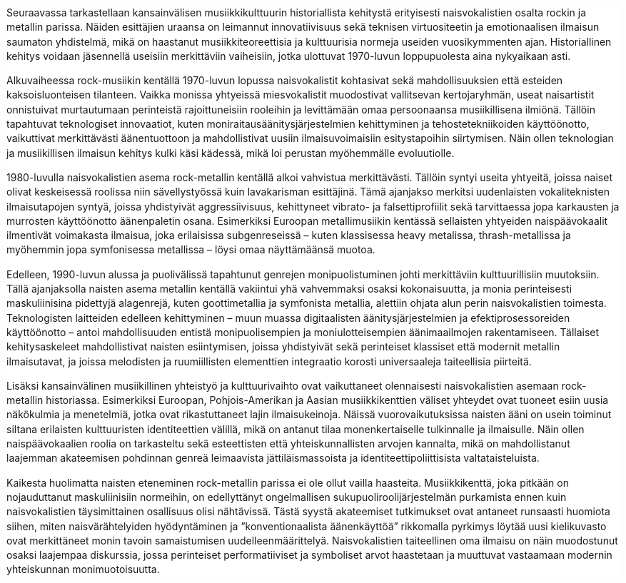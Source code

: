 Seuraavassa tarkastellaan kansainvälisen musiikkikulttuurin historiallista kehitystä erityisesti
naisvokalistien osalta rockin ja metallin parissa. Näiden esittäjien uraansa on leimannut
innovatiivisuus sekä teknisen virtuositeetin ja emotionaalisen ilmaisun saumaton yhdistelmä, mikä on
haastanut musiikkiteoreettisia ja kulttuurisia normeja useiden vuosikymmenten ajan. Historiallinen
kehitys voidaan jäsennellä useisiin merkittäviin vaiheisiin, jotka ulottuvat 1970-luvun
loppupuolesta aina nykyaikaan asti.

Alkuvaiheessa rock-musiikin kentällä 1970-luvun lopussa naisvokalistit kohtasivat sekä
mahdollisuuksien että esteiden kaksoisluonteisen tilanteen. Vaikka monissa yhtyeissä miesvokalistit
muodostivat vallitsevan kertojaryhmän, useat naisartistit onnistuivat murtautumaan perinteistä
rajoittuneisiin rooleihin ja levittämään omaa persoonaansa musiikillisena ilmiönä. Tällöin
tapahtuvat teknologiset innovaatiot, kuten moniraitausäänitysjärjestelmien kehittyminen ja
tehostetekniikoiden käyttöönotto, vaikuttivat merkittävästi äänentuottoon ja mahdollistivat uusiin
ilmaisuvoimaisiin esitystapoihin siirtymisen. Näin ollen teknologian ja musiikillisen ilmaisun
kehitys kulki käsi kädessä, mikä loi perustan myöhemmälle evoluutiolle.

1980-luvulla naisvokalistien asema rock-metallin kentällä alkoi vahvistua merkittävästi. Tällöin
syntyi useita yhtyeitä, joissa naiset olivat keskeisessä roolissa niin sävellystyössä kuin
lavakarisman esittäjinä. Tämä ajanjakso merkitsi uudenlaisten vokaliteknisten ilmaisutapojen syntyä,
joissa yhdistyivät aggressiivisuus, kehittyneet vibrato- ja falsettiprofiilit sekä tarvittaessa jopa
karkausten ja murrosten käyttöönotto äänenpaletin osana. Esimerkiksi Euroopan metallimusiikin
kentässä sellaisten yhtyeiden naispäävokaalit ilmentivät voimakasta ilmaisua, joka erilaisissa
subgenreseissä – kuten klassisessa heavy metalissa, thrash-metallissa ja myöhemmin jopa symfonisessa
metallissa – löysi omaa näyttämäänsä muotoa.

Edelleen, 1990-luvun alussa ja puolivälissä tapahtunut genrejen monipuolistuminen johti merkittäviin
kulttuurillisiin muutoksiin. Tällä ajanjaksolla naisten asema metallin kentällä vakiintui yhä
vahvemmaksi osaksi kokonaisuutta, ja monia perinteisesti maskuliinisina pidettyjä alagenrejä, kuten
goottimetallia ja symfonista metallia, alettiin ohjata alun perin naisvokalistien toimesta.
Teknologisten laitteiden edelleen kehittyminen – muun muassa digitaalisten äänitysjärjestelmien ja
efektiprosessoreiden käyttöönotto – antoi mahdollisuuden entistä monipuolisempien ja
moniulotteisempien äänimaailmojen rakentamiseen. Tällaiset kehitysaskeleet mahdollistivat naisten
esiintymisen, joissa yhdistyivät sekä perinteiset klassiset että modernit metallin ilmaisutavat, ja
joissa melodisten ja ruumiillisten elementtien integraatio korosti universaaleja taiteellisia
piirteitä.

Lisäksi kansainvälinen musiikillinen yhteistyö ja kulttuurivaihto ovat vaikuttaneet olennaisesti
naisvokalistien asemaan rock-metallin historiassa. Esimerkiksi Euroopan, Pohjois-Amerikan ja Aasian
musiikkikenttien väliset yhteydet ovat tuoneet esiin uusia näkökulmia ja menetelmiä, jotka ovat
rikastuttaneet lajin ilmaisukeinoja. Näissä vuorovaikutuksissa naisten ääni on usein toiminut
siltana erilaisten kulttuuristen identiteettien välillä, mikä on antanut tilaa monenkertaiselle
tulkinnalle ja ilmaisulle. Näin ollen naispäävokaalien roolia on tarkasteltu sekä esteettisten että
yhteiskunnallisten arvojen kannalta, mikä on mahdollistanut laajemman akateemisen pohdinnan genreä
leimaavista jättiläismassoista ja identiteettipoliittisista valtataisteluista.

Kaikesta huolimatta naisten eteneminen rock-metallin parissa ei ole ollut vailla haasteita.
Musiikkikenttä, joka pitkään on nojauduttanut maskuliinisiin normeihin, on edellyttänyt
ongelmallisen sukupuoliroolijärjestelmän purkamista ennen kuin naisvokalistien täysimittainen
osallisuus olisi nähtävissä. Tästä syystä akateemiset tutkimukset ovat antaneet runsaasti huomiota
siihen, miten naisvärähtelyiden hyödyntäminen ja ”konventionaalista äänenkäyttöä” rikkomalla
pyrkimys löytää uusi kielikuvasto ovat merkittäneet monin tavoin samaistumisen uudelleenmäärittelyä.
Naisvokalistien taiteellinen oma ilmaisu on näin muodostunut osaksi laajempaa diskurssia, jossa
perinteiset performatiiviset ja symboliset arvot haastetaan ja muuttuvat vastaamaan modernin
yhteiskunnan monimuotoisuutta.
